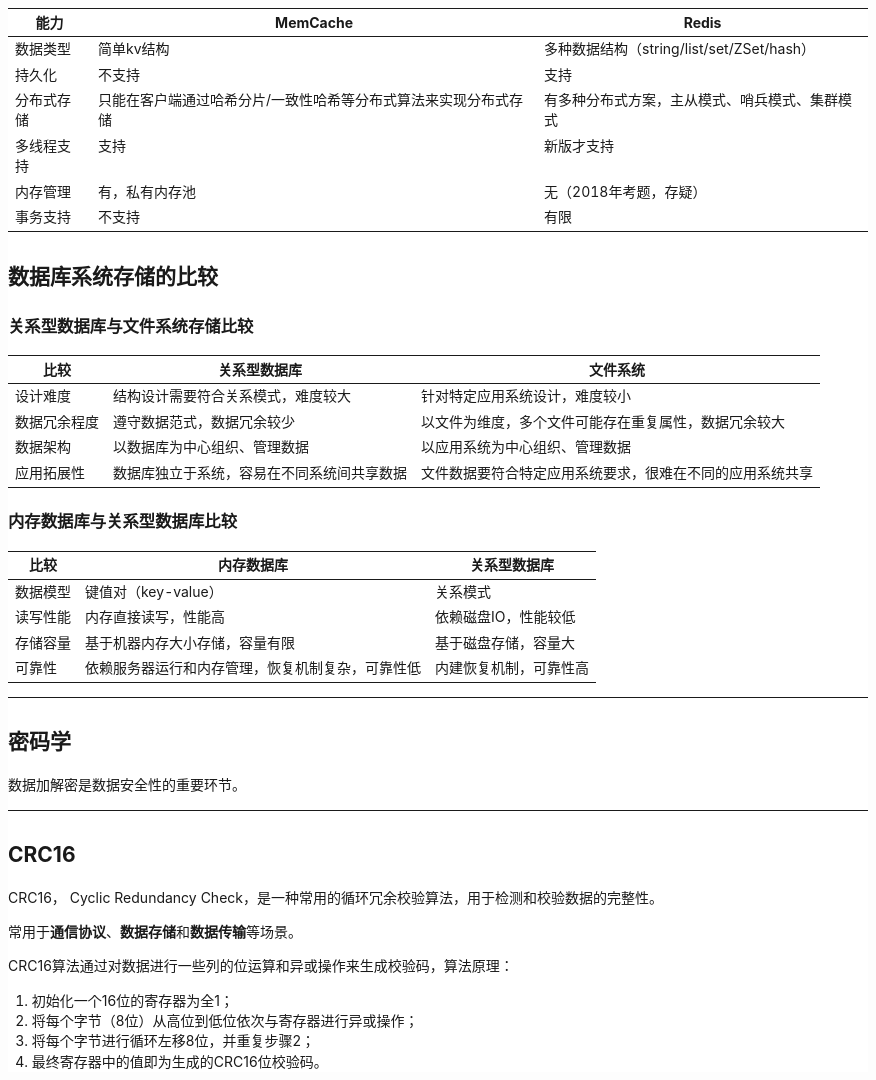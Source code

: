 |能力|MemCache|Redis|
|-|-|-|
|数据类型|简单kv结构|多种数据结构（string/list/set/ZSet/hash）|
|持久化|不支持|支持|
|分布式存储|只能在客户端通过哈希分片/一致性哈希等分布式算法来实现分布式存储|有多种分布式方案，主从模式、哨兵模式、集群模式|
|多线程支持|支持|新版才支持|
|内存管理|有，私有内存池|无（2018年考题，存疑）|
|事务支持|不支持|有限|


## 数据库系统存储的比较

### 关系型数据库与文件系统存储比较

|比较|关系型数据库|文件系统|
|-|-|-|
|设计难度|结构设计需要符合关系模式，难度较大|针对特定应用系统设计，难度较小|
|数据冗余程度|遵守数据范式，数据冗余较少|以文件为维度，多个文件可能存在重复属性，数据冗余较大|
|数据架构|以数据库为中心组织、管理数据|以应用系统为中心组织、管理数据|
|应用拓展性|数据库独立于系统，容易在不同系统间共享数据|文件数据要符合特定应用系统要求，很难在不同的应用系统共享|

### 内存数据库与关系型数据库比较

|比较|内存数据库|关系型数据库|
|-|-|-|
|数据模型|键值对（key-value）|关系模式|
|读写性能|内存直接读写，性能高|依赖磁盘IO，性能较低|
|存储容量|基于机器内存大小存储，容量有限|基于磁盘存储，容量大|
|可靠性|依赖服务器运行和内存管理，恢复机制复杂，可靠性低|内建恢复机制，可靠性高|

--------
## 密码学

数据加解密是数据安全性的重要环节。

--------
## CRC16

CRC16， Cyclic Redundancy Check，是一种常用的循环冗余校验算法，用于检测和校验数据的完整性。

常用于**通信协议**、**数据存储**和**数据传输**等场景。

CRC16算法通过对数据进行一些列的位运算和异或操作来生成校验码，算法原理：
1. 初始化一个16位的寄存器为全1；
2. 将每个字节（8位）从高位到低位依次与寄存器进行异或操作；
3. 将每个字节进行循环左移8位，并重复步骤2；
4. 最终寄存器中的值即为生成的CRC16位校验码。

